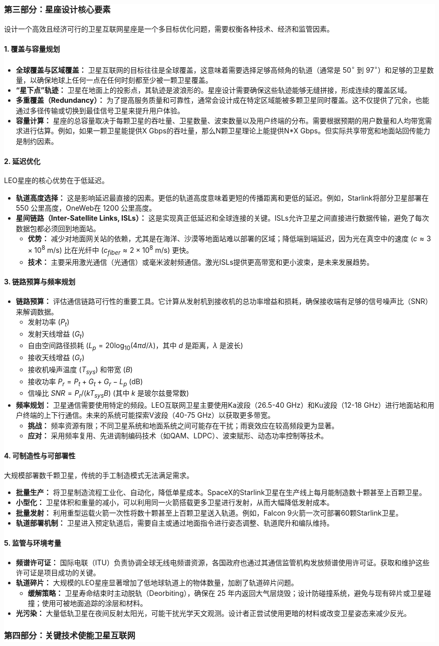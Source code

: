 ### 第三部分：星座设计核心要素

设计一个高效且经济可行的卫星互联网星座是一个多目标优化问题，需要权衡各种技术、经济和监管因素。

#### 1. 覆盖与容量规划

*   **全球覆盖与区域覆盖：** 卫星互联网的目标往往是全球覆盖，这意味着需要选择足够高倾角的轨道（通常是 $50^\circ$ 到 $97^\circ$）和足够的卫星数量，以确保地球上任何一点在任何时刻都至少被一颗卫星覆盖。
*   **“星下点”轨迹：** 卫星在地面上的投影点，其轨迹是波浪形的。星座设计需要确保这些轨迹能够无缝拼接，形成连续的覆盖区域。
*   **多重覆盖（Redundancy）：** 为了提高服务质量和可靠性，通常会设计成在特定区域能被多颗卫星同时覆盖。这不仅提供了冗余，也能通过多径传输或切换到最佳信号卫星来提升用户体验。
*   **容量计算：** 星座的总容量取决于每颗卫星的吞吐量、卫星数量、波束数量以及用户终端的分布。需要根据预期的用户数量和人均带宽需求进行估算。例如，如果一颗卫星能提供X Gbps的吞吐量，那么N颗卫星理论上能提供N*X Gbps。但实际共享带宽和地面站回传能力是制约因素。

#### 2. 延迟优化

LEO星座的核心优势在于低延迟。
*   **轨道高度选择：** 这是影响延迟最直接的因素。更低的轨道高度意味着更短的传播距离和更低的延迟。例如，Starlink将部分卫星部署在 $550$ 公里高度，OneWeb在 $1200$ 公里高度。
*   **星间链路（Inter-Satellite Links, ISLs）：** 这是实现真正低延迟和全球连接的关键。ISLs允许卫星之间直接进行数据传输，避免了每次数据包都必须回到地面站。
    *   **优势：** 减少对地面网关站的依赖，尤其是在海洋、沙漠等地面站难以部署的区域；降低端到端延迟，因为光在真空中的速度 ($c \approx 3 \times 10^8 \text{ m/s}$) 比在光纤中 ($c_{fiber} \approx 2 \times 10^8 \text{ m/s}$) 更快。
    *   **技术：** 主要采用激光通信（光通信）或毫米波射频通信。激光ISLs提供更高带宽和更小波束，是未来发展趋势。

#### 3. 链路预算与频率规划

*   **链路预算：** 评估通信链路可行性的重要工具。它计算从发射机到接收机的总功率增益和损耗，确保接收端有足够的信号噪声比（SNR）来解调数据。
    *   发射功率 ($P_t$)
    *   发射天线增益 ($G_t$)
    *   自由空间路径损耗 ($L_p = 20 \log_{10}(4\pi d/\lambda)$，其中 $d$ 是距离，$\lambda$ 是波长)
    *   接收天线增益 ($G_r$)
    *   接收机噪声温度 ($T_{sys}$) 和带宽 ($B$)
    *   接收功率 $P_r = P_t + G_t + G_r - L_p$ (dB)
    *   信噪比 $SNR = P_r / (k T_{sys} B)$ (其中 $k$ 是玻尔兹曼常数)
*   **频率规划：** 卫星通信需要使用特定的频段。LEO互联网卫星主要使用Ka波段（26.5-40 GHz）和Ku波段（12-18 GHz）进行地面站和用户终端的上下行通信。未来的系统可能探索V波段（40-75 GHz）以获取更多带宽。
    *   **挑战：** 频率资源有限；不同卫星系统和地面系统之间可能存在干扰；雨衰效应在较高频段更为显著。
    *   **应对：** 采用频率复用、先进调制编码技术（如QAM、LDPC）、波束赋形、动态功率控制等技术。

#### 4. 可制造性与可部署性

大规模部署数千颗卫星，传统的手工制造模式无法满足需求。
*   **批量生产：** 将卫星制造流程工业化、自动化，降低单星成本。SpaceX的Starlink卫星在生产线上每月能制造数十颗甚至上百颗卫星。
*   **小型化：** 卫星体积和重量的减小，可以利用同一火箭搭载更多卫星进行发射，从而大幅降低发射成本。
*   **批量发射：** 利用重型运载火箭一次性将数十颗甚至上百颗卫星送入轨道。例如，Falcon 9火箭一次可部署60颗Starlink卫星。
*   **轨道部署机制：** 卫星进入预定轨道后，需要自主或通过地面指令进行姿态调整、轨道爬升和编队维持。

#### 5. 监管与环境考量

*   **频谱许可证：** 国际电联（ITU）负责协调全球无线电频谱资源，各国政府也通过其通信监管机构发放频谱使用许可证。获取和维护这些许可证是项目成功的关键。
*   **轨道碎片：** 大规模的LEO星座显著增加了低地球轨道上的物体数量，加剧了轨道碎片问题。
    *   **缓解策略：** 卫星寿命结束时主动脱轨（Deorbiting），确保在 $25$ 年内返回大气层烧毁；设计防碰撞系统，避免与现有碎片或卫星碰撞；使用可被地面追踪的涂层和材料。
*   **光污染：** 大量低轨卫星在夜间反射太阳光，可能干扰光学天文观测。设计者正尝试使用更暗的材料或改变卫星姿态来减少反光。

### 第四部分：关键技术使能卫星互联网
